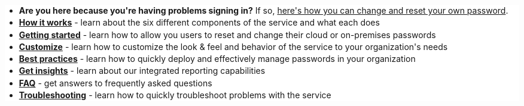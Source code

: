 * **Are you here because you're having problems signing in?** If so, [here's how you can change and reset your own password](active-directory-passwords-update-your-own-password.md#reset-my-password).
* [**How it works**](active-directory-passwords-how-it-works.md) - learn about the six different components of the service and what each does
* [**Getting started**](active-directory-passwords-getting-started.md) - learn how to allow you users to reset and change their cloud or on-premises passwords
* [**Customize**](active-directory-passwords-customize.md) - learn how to customize the look & feel and behavior of the service to your organization's needs
* [**Best practices**](active-directory-passwords-best-practices.md) - learn how to quickly deploy and effectively manage passwords in your organization
* [**Get insights**](active-directory-passwords-get-insights.md) - learn about our integrated reporting capabilities
* [**FAQ**](active-directory-passwords-faq.md) - get answers to frequently asked questions
* [**Troubleshooting**](active-directory-passwords-troubleshoot.md) - learn how to quickly troubleshoot problems with the service

[001]: ./media/active-directory-passwords-learn-more/001.jpg "Image_001.jpg"
[002]: ./media/active-directory-passwords-learn-more/002.jpg "Image_002.jpg"
